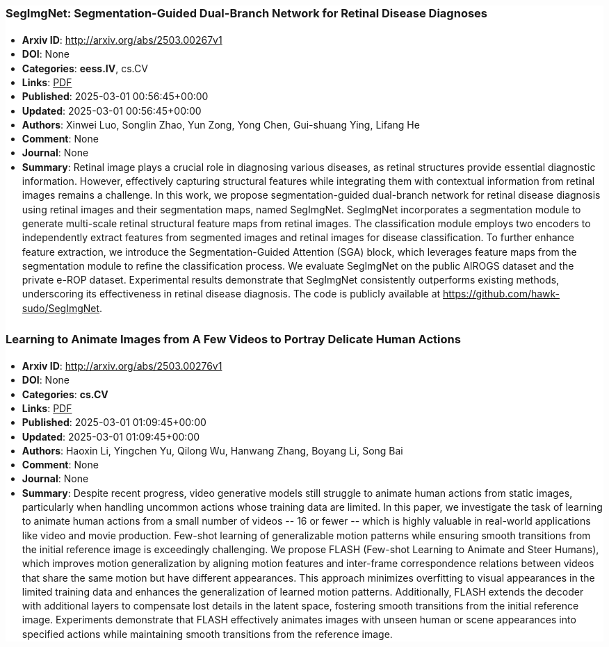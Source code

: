 

### SegImgNet: Segmentation-Guided Dual-Branch Network for Retinal Disease Diagnoses
- **Arxiv ID**: http://arxiv.org/abs/2503.00267v1
- **DOI**: None
- **Categories**: **eess.IV**, cs.CV
- **Links**: [PDF](http://arxiv.org/pdf/2503.00267v1)
- **Published**: 2025-03-01 00:56:45+00:00
- **Updated**: 2025-03-01 00:56:45+00:00
- **Authors**: Xinwei Luo, Songlin Zhao, Yun Zong, Yong Chen, Gui-shuang Ying, Lifang He
- **Comment**: None
- **Journal**: None
- **Summary**: Retinal image plays a crucial role in diagnosing various diseases, as retinal structures provide essential diagnostic information. However, effectively capturing structural features while integrating them with contextual information from retinal images remains a challenge. In this work, we propose segmentation-guided dual-branch network for retinal disease diagnosis using retinal images and their segmentation maps, named SegImgNet. SegImgNet incorporates a segmentation module to generate multi-scale retinal structural feature maps from retinal images. The classification module employs two encoders to independently extract features from segmented images and retinal images for disease classification. To further enhance feature extraction, we introduce the Segmentation-Guided Attention (SGA) block, which leverages feature maps from the segmentation module to refine the classification process. We evaluate SegImgNet on the public AIROGS dataset and the private e-ROP dataset. Experimental results demonstrate that SegImgNet consistently outperforms existing methods, underscoring its effectiveness in retinal disease diagnosis. The code is publicly available at https://github.com/hawk-sudo/SegImgNet.



### Learning to Animate Images from A Few Videos to Portray Delicate Human Actions
- **Arxiv ID**: http://arxiv.org/abs/2503.00276v1
- **DOI**: None
- **Categories**: **cs.CV**
- **Links**: [PDF](http://arxiv.org/pdf/2503.00276v1)
- **Published**: 2025-03-01 01:09:45+00:00
- **Updated**: 2025-03-01 01:09:45+00:00
- **Authors**: Haoxin Li, Yingchen Yu, Qilong Wu, Hanwang Zhang, Boyang Li, Song Bai
- **Comment**: None
- **Journal**: None
- **Summary**: Despite recent progress, video generative models still struggle to animate human actions from static images, particularly when handling uncommon actions whose training data are limited. In this paper, we investigate the task of learning to animate human actions from a small number of videos -- 16 or fewer -- which is highly valuable in real-world applications like video and movie production. Few-shot learning of generalizable motion patterns while ensuring smooth transitions from the initial reference image is exceedingly challenging. We propose FLASH (Few-shot Learning to Animate and Steer Humans), which improves motion generalization by aligning motion features and inter-frame correspondence relations between videos that share the same motion but have different appearances. This approach minimizes overfitting to visual appearances in the limited training data and enhances the generalization of learned motion patterns. Additionally, FLASH extends the decoder with additional layers to compensate lost details in the latent space, fostering smooth transitions from the initial reference image. Experiments demonstrate that FLASH effectively animates images with unseen human or scene appearances into specified actions while maintaining smooth transitions from the reference image.
